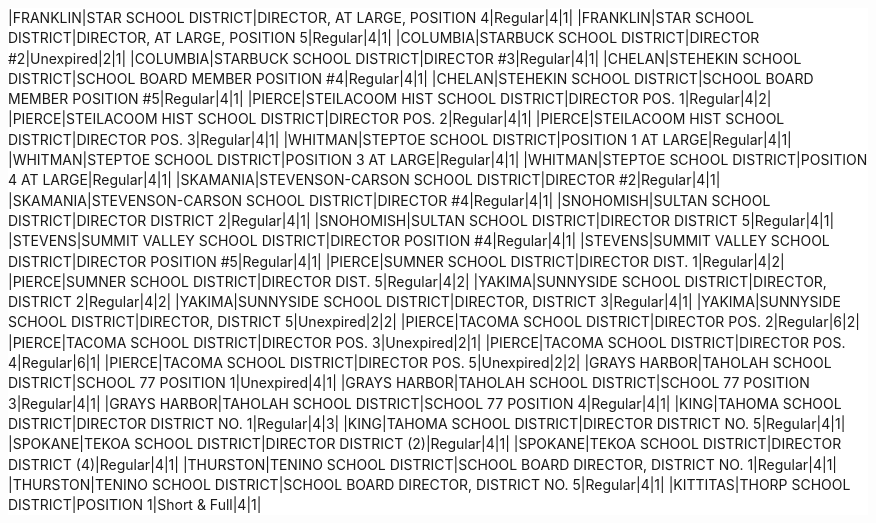 |FRANKLIN|STAR SCHOOL DISTRICT|DIRECTOR, AT LARGE, POSITION 4|Regular|4|1|
|FRANKLIN|STAR SCHOOL DISTRICT|DIRECTOR, AT LARGE, POSITION 5|Regular|4|1|
|COLUMBIA|STARBUCK SCHOOL DISTRICT|DIRECTOR #2|Unexpired|2|1|
|COLUMBIA|STARBUCK SCHOOL DISTRICT|DIRECTOR #3|Regular|4|1|
|CHELAN|STEHEKIN SCHOOL DISTRICT|SCHOOL BOARD MEMBER POSITION #4|Regular|4|1|
|CHELAN|STEHEKIN SCHOOL DISTRICT|SCHOOL BOARD MEMBER POSITION #5|Regular|4|1|
|PIERCE|STEILACOOM HIST SCHOOL DISTRICT|DIRECTOR POS. 1|Regular|4|2|
|PIERCE|STEILACOOM HIST SCHOOL DISTRICT|DIRECTOR POS. 2|Regular|4|1|
|PIERCE|STEILACOOM HIST SCHOOL DISTRICT|DIRECTOR POS. 3|Regular|4|1|
|WHITMAN|STEPTOE SCHOOL DISTRICT|POSITION 1 AT LARGE|Regular|4|1|
|WHITMAN|STEPTOE SCHOOL DISTRICT|POSITION 3 AT LARGE|Regular|4|1|
|WHITMAN|STEPTOE SCHOOL DISTRICT|POSITION 4 AT LARGE|Regular|4|1|
|SKAMANIA|STEVENSON-CARSON SCHOOL DISTRICT|DIRECTOR #2|Regular|4|1|
|SKAMANIA|STEVENSON-CARSON SCHOOL DISTRICT|DIRECTOR #4|Regular|4|1|
|SNOHOMISH|SULTAN SCHOOL DISTRICT|DIRECTOR DISTRICT 2|Regular|4|1|
|SNOHOMISH|SULTAN SCHOOL DISTRICT|DIRECTOR DISTRICT 5|Regular|4|1|
|STEVENS|SUMMIT VALLEY SCHOOL DISTRICT|DIRECTOR POSITION #4|Regular|4|1|
|STEVENS|SUMMIT VALLEY SCHOOL DISTRICT|DIRECTOR POSITION #5|Regular|4|1|
|PIERCE|SUMNER SCHOOL DISTRICT|DIRECTOR DIST. 1|Regular|4|2|
|PIERCE|SUMNER SCHOOL DISTRICT|DIRECTOR DIST. 5|Regular|4|2|
|YAKIMA|SUNNYSIDE SCHOOL DISTRICT|DIRECTOR, DISTRICT 2|Regular|4|2|
|YAKIMA|SUNNYSIDE SCHOOL DISTRICT|DIRECTOR, DISTRICT 3|Regular|4|1|
|YAKIMA|SUNNYSIDE SCHOOL DISTRICT|DIRECTOR, DISTRICT 5|Unexpired|2|2|
|PIERCE|TACOMA SCHOOL DISTRICT|DIRECTOR POS. 2|Regular|6|2|
|PIERCE|TACOMA SCHOOL DISTRICT|DIRECTOR POS. 3|Unexpired|2|1|
|PIERCE|TACOMA SCHOOL DISTRICT|DIRECTOR POS. 4|Regular|6|1|
|PIERCE|TACOMA SCHOOL DISTRICT|DIRECTOR POS. 5|Unexpired|2|2|
|GRAYS HARBOR|TAHOLAH SCHOOL DISTRICT|SCHOOL 77 POSITION 1|Unexpired|4|1|
|GRAYS HARBOR|TAHOLAH SCHOOL DISTRICT|SCHOOL 77 POSITION 3|Regular|4|1|
|GRAYS HARBOR|TAHOLAH SCHOOL DISTRICT|SCHOOL 77 POSITION 4|Regular|4|1|
|KING|TAHOMA SCHOOL DISTRICT|DIRECTOR DISTRICT NO. 1|Regular|4|3|
|KING|TAHOMA SCHOOL DISTRICT|DIRECTOR DISTRICT NO. 5|Regular|4|1|
|SPOKANE|TEKOA SCHOOL DISTRICT|DIRECTOR DISTRICT (2)|Regular|4|1|
|SPOKANE|TEKOA SCHOOL DISTRICT|DIRECTOR DISTRICT (4)|Regular|4|1|
|THURSTON|TENINO SCHOOL DISTRICT|SCHOOL BOARD DIRECTOR, DISTRICT NO. 1|Regular|4|1|
|THURSTON|TENINO SCHOOL DISTRICT|SCHOOL BOARD DIRECTOR, DISTRICT NO. 5|Regular|4|1|
|KITTITAS|THORP SCHOOL DISTRICT|POSITION 1|Short & Full|4|1|